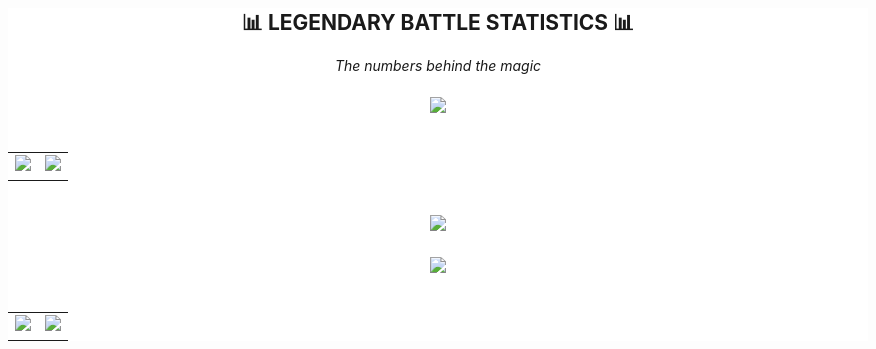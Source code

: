 
<div align="center">
  <h2>📊 <strong>LEGENDARY BATTLE STATISTICS</strong> 📊</h2>
  <em>The numbers behind the magic</em>
</div>

<br>

<div align="center">
  <img src="https://user-images.githubusercontent.com/74038190/212284087-bbe7e430-757e-4901-90bf-4cd2ce3e1852.gif" width="300">
</div>

<br>


<div align="center">
  <table border="0" cellspacing="0" cellpadding="10" width="100%">
    <tr>
      <td align="center" valign="top">
        <img src="https://github-readme-stats.vercel.app/api?username=Yous2ef&count_private=true&show_icons=true&theme=dark&hide_border=true&bg_color=0D1117&title_color=20B2AA&icon_color=20B2AA&text_color=FFFFFF&border_radius=15&custom_title=⚡+YOUSSEF'S+CODE+POWER+⚡" width="100%" />
      </td>
      <td align="center" valign="top">
        <img src="https://github-readme-streak-stats.herokuapp.com/?user=Yous2ef&theme=dark&hide_border=true&background=0D1117&stroke=20B2AA&ring=20B2AA&fire=20B2AA&currStreakLabel=20B2AA&sideNums=FFFFFF&dates=FFFFFF&border_radius=15&count_private=true" width="100%" />
      </td>
    </tr>
  </table>
</div>

<br>


<div align="center">
  <img src="https://github-profile-trophy.vercel.app/?username=Yous2ef&theme=algolia&no-frame=true&no-bg=false&margin-w=4&row=1&column=6&title=Stars,Commits,Repositories,PullRequest,Issues,Followers&count_private=true" width="100%" />
</div>

<br>


<div align="center">
  <img src="https://github-profile-summary-cards.vercel.app/api/cards/profile-details?username=Yous2ef&theme=github_dark&count_private=true" width="100%" />
</div>

<br>


<div align="center">
  <table border="0" cellspacing="0" cellpadding="10" width="100%">
    <tr>
      <td align="center" valign="top" width="50%">
        <img src="https://github-profile-summary-cards.vercel.app/api/cards/repos-per-language?username=Yous2ef&theme=github_dark&count_private=true" width="100%" />
      </td>
      <td align="center" valign="top" width="50%">
        <img src="https://github-profile-summary-cards.vercel.app/api/cards/most-commit-language?username=Yous2ef&theme=github_dark&count_private=true" width="100%" />
      </td>
    </tr>
  </table>
</div>
